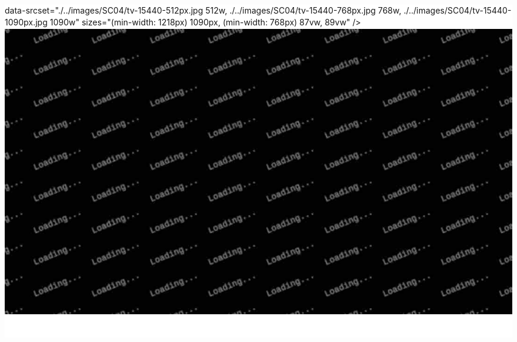   data-srcset="./../images/SC04/tv-15440-512px.jpg 512w,
  ./../images/SC04/tv-15440-768px.jpg 768w,
  ./../images/SC04/tv-15440-1090px.jpg 1090w"
  sizes="(min-width: 1218px) 1090px,
  (min-width: 768px) 87vw,
  89vw" />
 <img width="100%" height="100%" class="lazyload" src="./../images/loading.jpg"
  data-src="./../images/SC04/bd-15440-1090px.jpg"
  data-srcset="./../images/SC04/bd-15440-512px.jpg 512w,
  ./../images/SC04/bd-15440-768px.jpg 768w,
  ./../images/SC04/bd-15440-1090px.jpg 1090w"
  sizes="(min-width: 1218px) 1090px,
  (min-width: 768px) 87vw,
  89vw" />
</div>

<br>

<div id="container1" class="twentytwenty-container">